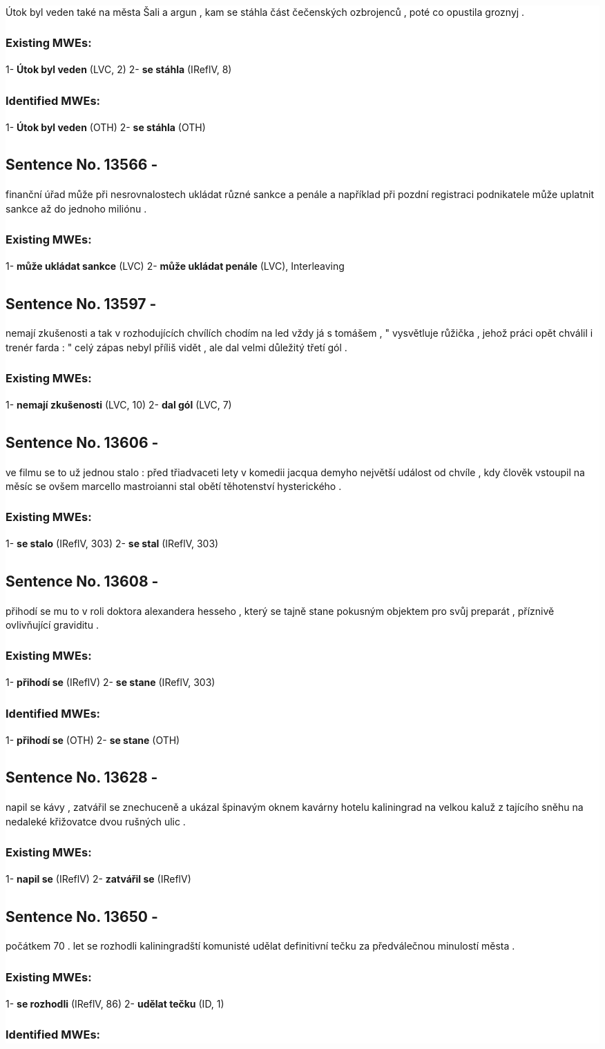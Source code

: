 Útok byl veden také na města Šali a argun , kam se stáhla část čečenských ozbrojenců , poté co opustila groznyj . 
### Existing MWEs: 
1- **Útok byl veden** (LVC, 2)
2- **se stáhla** (IReflV, 8)
### Identified MWEs: 
1- **Útok byl veden** (OTH)
2- **se stáhla** (OTH)
## Sentence No. 13566 - 
finanční úřad může při nesrovnalostech ukládat různé sankce a penále a například při pozdní registraci podnikatele může uplatnit sankce až do jednoho miliónu . 
### Existing MWEs: 
1- **může ukládat sankce** (LVC)
2- **může ukládat penále** (LVC), Interleaving 
## Sentence No. 13597 - 
nemají zkušenosti a tak v rozhodujících chvílích chodím na led vždy já s tomášem , " vysvětluje růžička , jehož práci opět chválil i trenér farda : " celý zápas nebyl příliš vidět , ale dal velmi důležitý třetí gól . 
### Existing MWEs: 
1- **nemají zkušenosti** (LVC, 10)
2- **dal gól** (LVC, 7)
## Sentence No. 13606 - 
ve filmu se to už jednou stalo : před třiadvaceti lety v komedii jacqua demyho největší událost od chvíle , kdy člověk vstoupil na měsíc se ovšem marcello mastroianni stal obětí těhotenství hysterického . 
### Existing MWEs: 
1- **se stalo** (IReflV, 303)
2- **se stal** (IReflV, 303)
## Sentence No. 13608 - 
přihodí se mu to v roli doktora alexandera hesseho , který se tajně stane pokusným objektem pro svůj preparát , příznivě ovlivňující graviditu . 
### Existing MWEs: 
1- **přihodí se** (IReflV)
2- **se stane** (IReflV, 303)
### Identified MWEs: 
1- **přihodí se** (OTH)
2- **se stane** (OTH)
## Sentence No. 13628 - 
napil se kávy , zatvářil se znechuceně a ukázal špinavým oknem kavárny hotelu kaliningrad na velkou kaluž z tajícího sněhu na nedaleké křižovatce dvou rušných ulic . 
### Existing MWEs: 
1- **napil se** (IReflV)
2- **zatvářil se** (IReflV)
## Sentence No. 13650 - 
počátkem 70 . let se rozhodli kaliningradští komunisté udělat definitivní tečku za předválečnou minulostí města . 
### Existing MWEs: 
1- **se rozhodli** (IReflV, 86)
2- **udělat tečku** (ID, 1)
### Identified MWEs: 